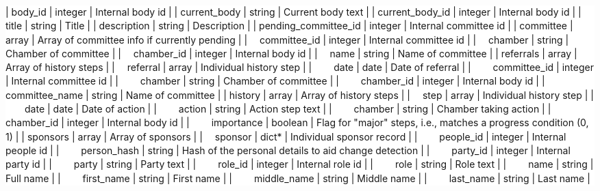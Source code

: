 | body_id                       | integer   | Internal body id                                                                |
| current_body                  | string    | Current body text                                                               |
| current_body_id               | integer   | Internal body id                                                                |
| title                         | string    | Title                                                                           |
| description                   | string    | Description                                                                     |
| pending_committee_id          | integer   | Internal committee id                                                           |
| committee                 | array     | Array of committee info if currently pending                                    |
| &emsp;committee_id            | integer   | Internal committee id                                                           |
| &emsp;chamber                 | string    | Chamber of committee                                                            |
| &emsp;chamber_id              | integer   | Internal body id                                                                |
| &emsp;name                    | string    | Name of committee                                                               |
| referrals               | array     | Array of history steps                                                          |
| &emsp;referral             | array     | Individual history step                                                         |
| &emsp;&emsp;date              | date      | Date of referral                                                                |
| &emsp;&emsp;committee_id      | integer   | Internal committee id                                                           |
| &emsp;&emsp;chamber           | string    | Chamber of committee                                                            |
| &emsp;&emsp;chamber_id        | integer   | Internal body id                                                                |
| &emsp;&emsp;committee_name    | string    | Name of committee                                                               |
| history                 | array     | Array of history steps                                                          |
| &emsp;step                 | array     | Individual history step                                                         |
| &emsp;&emsp;date              | date      | Date of action                                                                  |
| &emsp;&emsp;action            | string    | Action step text                                                                |
| &emsp;&emsp;chamber           | string    | Chamber taking action                                                           |
| &emsp;&emsp;chamber_id        | integer   | Internal body id                                                                |
| &emsp;&emsp;importance        | boolean   | Flag for "major" steps, i.e., matches a progress condition (0, 1)               |
| sponsors                | array     | Array of sponsors                                                               |
| &emsp;sponsor              | dict*    | Individual sponsor record                                                       |
| &emsp;&emsp;people_id         | integer   | Internal people id                                                              |
| &emsp;&emsp;person_hash       | string    | Hash of the personal details to aid change detection                            |
| &emsp;&emsp;party_id          | integer   | Internal party id                                                               |
| &emsp;&emsp;party             | string    | Party text                                                                      |
| &emsp;&emsp;role_id           | integer   | Internal role id                                                                |
| &emsp;&emsp;role              | string    | Role text                                                                       |
| &emsp;&emsp;name              | string    | Full name                                                                       |
| &emsp;&emsp;first_name        | string    | First name                                                                      |
| &emsp;&emsp;middle_name       | string    | Middle name                                                                     |
| &emsp;&emsp;last_name         | string    | Last name                                                                       |